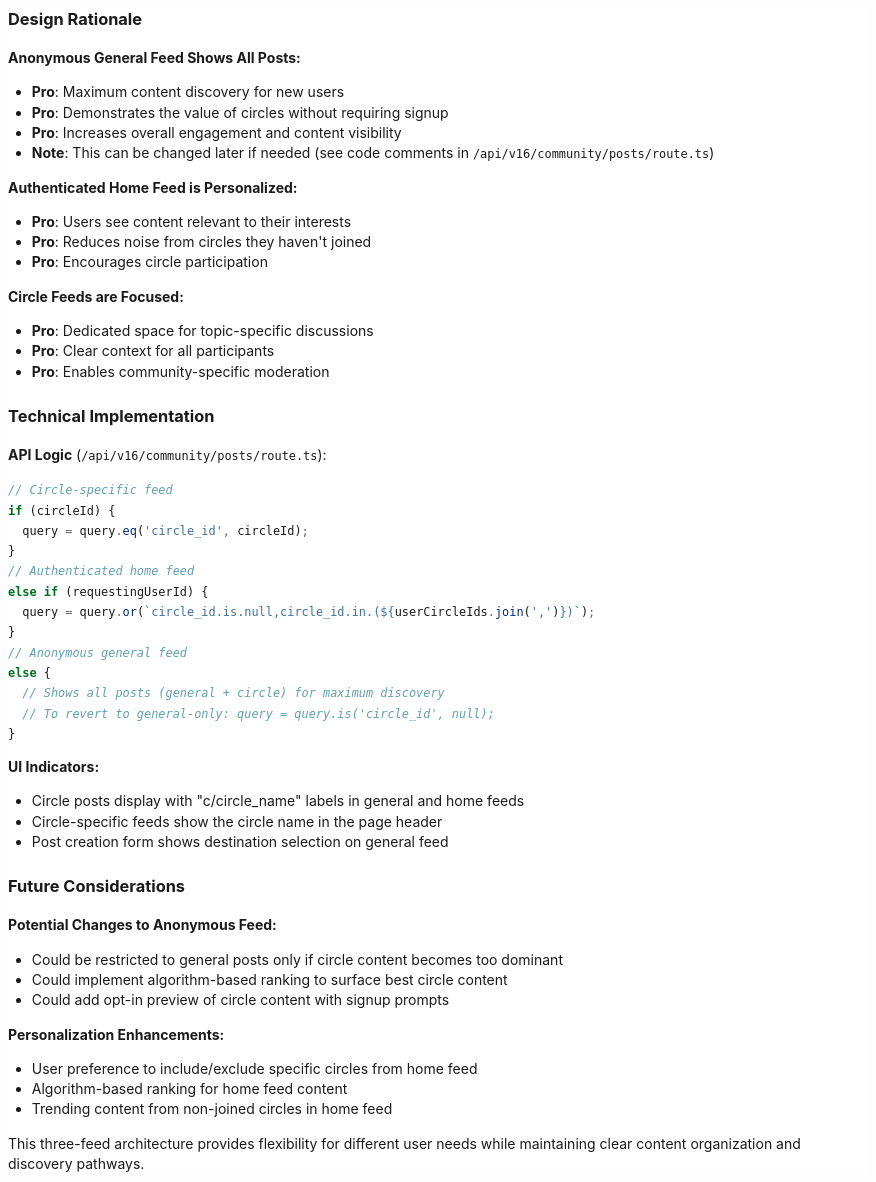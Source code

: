 ### **Design Rationale**

**Anonymous General Feed Shows All Posts:**
- **Pro**: Maximum content discovery for new users
- **Pro**: Demonstrates the value of circles without requiring signup
- **Pro**: Increases overall engagement and content visibility
- **Note**: This can be changed later if needed (see code comments in `/api/v16/community/posts/route.ts`)

**Authenticated Home Feed is Personalized:**
- **Pro**: Users see content relevant to their interests
- **Pro**: Reduces noise from circles they haven't joined
- **Pro**: Encourages circle participation

**Circle Feeds are Focused:**
- **Pro**: Dedicated space for topic-specific discussions
- **Pro**: Clear context for all participants
- **Pro**: Enables community-specific moderation

### **Technical Implementation**

**API Logic** (`/api/v16/community/posts/route.ts`):
```typescript
// Circle-specific feed
if (circleId) {
  query = query.eq('circle_id', circleId);
}
// Authenticated home feed  
else if (requestingUserId) {
  query = query.or(`circle_id.is.null,circle_id.in.(${userCircleIds.join(',')})`);
}
// Anonymous general feed
else {
  // Shows all posts (general + circle) for maximum discovery
  // To revert to general-only: query = query.is('circle_id', null);
}
```

**UI Indicators:**
- Circle posts display with "c/circle_name" labels in general and home feeds
- Circle-specific feeds show the circle name in the page header
- Post creation form shows destination selection on general feed

### **Future Considerations**

**Potential Changes to Anonymous Feed:**
- Could be restricted to general posts only if circle content becomes too dominant
- Could implement algorithm-based ranking to surface best circle content
- Could add opt-in preview of circle content with signup prompts

**Personalization Enhancements:**
- User preference to include/exclude specific circles from home feed
- Algorithm-based ranking for home feed content
- Trending content from non-joined circles in home feed

This three-feed architecture provides flexibility for different user needs while maintaining clear content organization and discovery pathways.